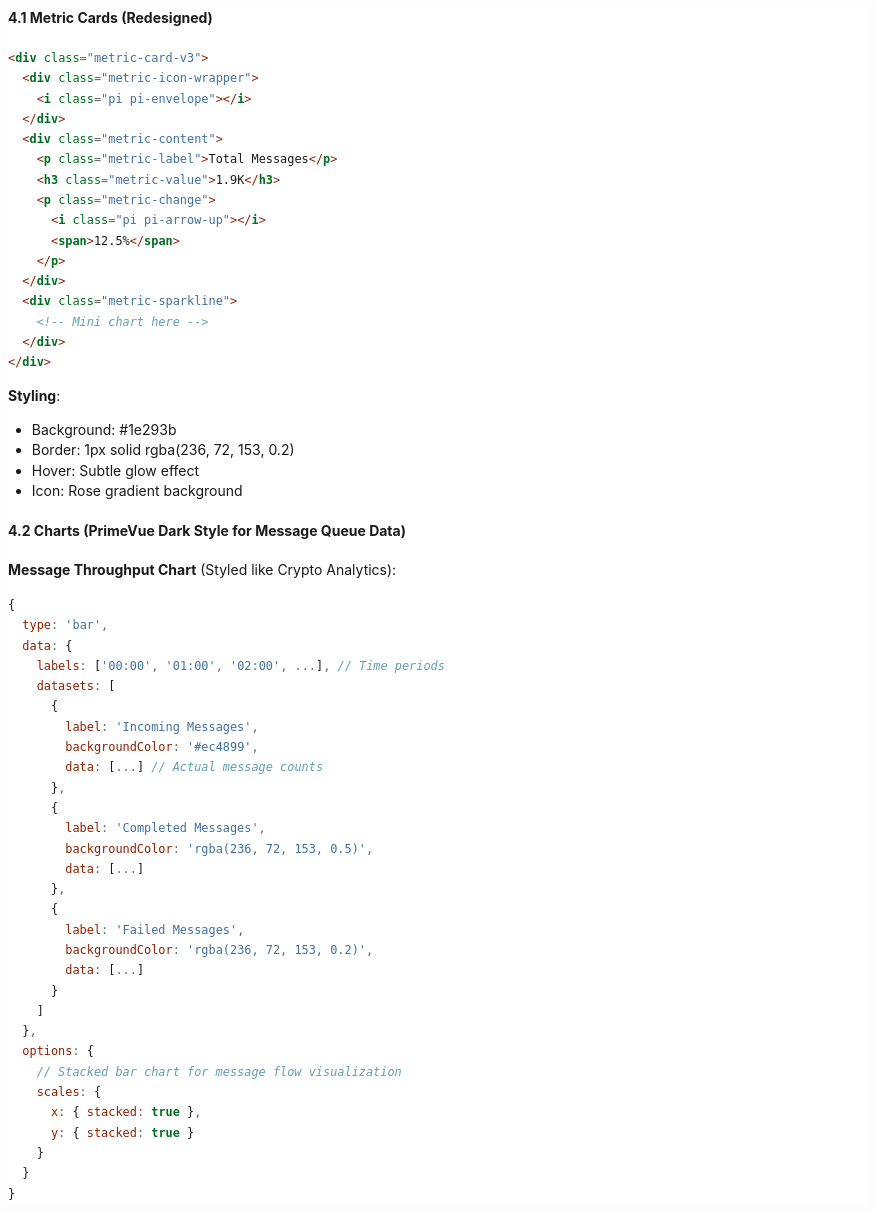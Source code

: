 #### 4.1 Metric Cards (Redesigned)
```html
<div class="metric-card-v3">
  <div class="metric-icon-wrapper">
    <i class="pi pi-envelope"></i>
  </div>
  <div class="metric-content">
    <p class="metric-label">Total Messages</p>
    <h3 class="metric-value">1.9K</h3>
    <p class="metric-change">
      <i class="pi pi-arrow-up"></i>
      <span>12.5%</span>
    </p>
  </div>
  <div class="metric-sparkline">
    <!-- Mini chart here -->
  </div>
</div>
```

**Styling**:
- Background: #1e293b
- Border: 1px solid rgba(236, 72, 153, 0.2)
- Hover: Subtle glow effect
- Icon: Rose gradient background

#### 4.2 Charts (PrimeVue Dark Style for Message Queue Data)

**Message Throughput Chart** (Styled like Crypto Analytics):
```javascript
{
  type: 'bar',
  data: {
    labels: ['00:00', '01:00', '02:00', ...], // Time periods
    datasets: [
      {
        label: 'Incoming Messages',
        backgroundColor: '#ec4899',
        data: [...] // Actual message counts
      },
      {
        label: 'Completed Messages',
        backgroundColor: 'rgba(236, 72, 153, 0.5)',
        data: [...]
      },
      {
        label: 'Failed Messages',
        backgroundColor: 'rgba(236, 72, 153, 0.2)',
        data: [...]
      }
    ]
  },
  options: {
    // Stacked bar chart for message flow visualization
    scales: {
      x: { stacked: true },
      y: { stacked: true }
    }
  }
}
```

